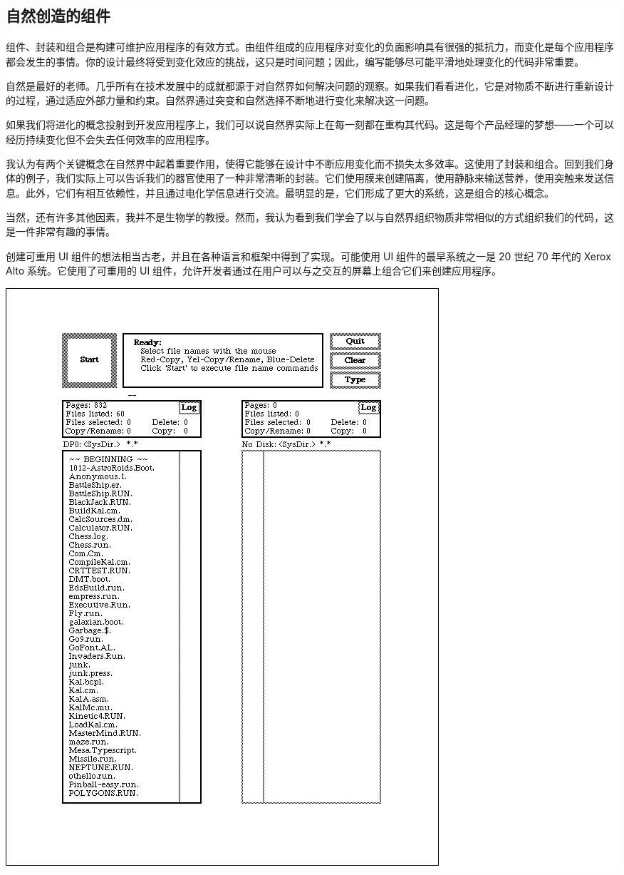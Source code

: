 ## 自然创造的组件

组件、封装和组合是构建可维护应用程序的有效方式。由组件组成的应用程序对变化的负面影响具有很强的抵抗力，而变化是每个应用程序都会发生的事情。你的设计最终将受到变化效应的挑战，这只是时间问题；因此，编写能够尽可能平滑地处理变化的代码非常重要。

自然是最好的老师。几乎所有在技术发展中的成就都源于对自然界如何解决问题的观察。如果我们看看进化，它是对物质不断进行重新设计的过程，通过适应外部力量和约束。自然界通过突变和自然选择不断地进行变化来解决这一问题。

如果我们将进化的概念投射到开发应用程序上，我们可以说自然界实际上在每一刻都在重构其代码。这是每个产品经理的梦想——一个可以经历持续变化但不会失去任何效率的应用程序。

我认为有两个关键概念在自然界中起着重要作用，使得它能够在设计中不断应用变化而不损失太多效率。这使用了封装和组合。回到我们身体的例子，我们实际上可以告诉我们的器官使用了一种非常清晰的封装。它们使用膜来创建隔离，使用静脉来输送营养，使用突触来发送信息。此外，它们有相互依赖性，并且通过电化学信息进行交流。最明显的是，它们形成了更大的系统，这是组合的核心概念。

当然，还有许多其他因素，我并不是生物学的教授。然而，我认为看到我们学会了以与自然界组织物质非常相似的方式组织我们的代码，这是一件非常有趣的事情。

创建可重用 UI 组件的想法相当古老，并且在各种语言和框架中得到了实现。可能使用 UI 组件的最早系统之一是 20 世纪 70 年代的 Xerox Alto 系统。它使用了可重用的 UI 组件，允许开发者通过在用户可以与之交互的屏幕上组合它们来创建应用程序。

![自然界中发明的组件](img/image00300.jpeg)
